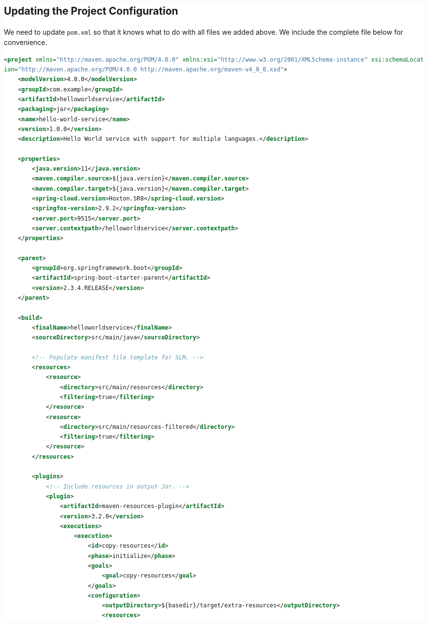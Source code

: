 
## Updating the Project Configuration
We need to update `pom.xml` so that it knows what to do with all files we added above. We include the complete file below for convenience.

```xml
<project xmlns="http://maven.apache.org/POM/4.0.0" xmlns:xsi="http://www.w3.org/2001/XMLSchema-instance" xsi:schemaLocation="http://maven.apache.org/POM/4.0.0 http://maven.apache.org/maven-v4_0_0.xsd">
    <modelVersion>4.0.0</modelVersion>
    <groupId>com.example</groupId>
    <artifactId>helloworldservice</artifactId>
    <packaging>jar</packaging>
    <name>hello-world-service</name>
    <version>1.0.0</version>
    <description>Hello World service with support for multiple languages.</description>

    <properties>
        <java.version>11</java.version>
        <maven.compiler.source>${java.version}</maven.compiler.source>
        <maven.compiler.target>${java.version}</maven.compiler.target>
        <spring-cloud.version>Hoxton.SR8</spring-cloud.version>
        <springfox-version>2.9.2</springfox-version>
        <server.port>9515</server.port>
        <server.contextpath>/helloworldservice</server.contextpath>
    </properties>

    <parent>
        <groupId>org.springframework.boot</groupId>
        <artifactId>spring-boot-starter-parent</artifactId>
        <version>2.3.4.RELEASE</version>
    </parent>

    <build>
        <finalName>helloworldservice</finalName>
        <sourceDirectory>src/main/java</sourceDirectory>

        <!-- Populate manifest file template for SLM. -->
        <resources>
            <resource>
                <directory>src/main/resources</directory>
                <filtering>true</filtering>
            </resource>
            <resource>
                <directory>src/main/resources-filtered</directory>
                <filtering>true</filtering>
            </resource>
        </resources>

        <plugins>
            <!-- Include resources in output Jar. -->
            <plugin>
                <artifactId>maven-resources-plugin</artifactId>
                <version>3.2.0</version>
                <executions>
                    <execution>
                        <id>copy-resources</id>
                        <phase>initialize</phase>
                        <goals>
                            <goal>copy-resources</goal>
                        </goals>
                        <configuration>
                            <outputDirectory>${basedir}/target/extra-resources</outputDirectory>
                            <resources>
```
